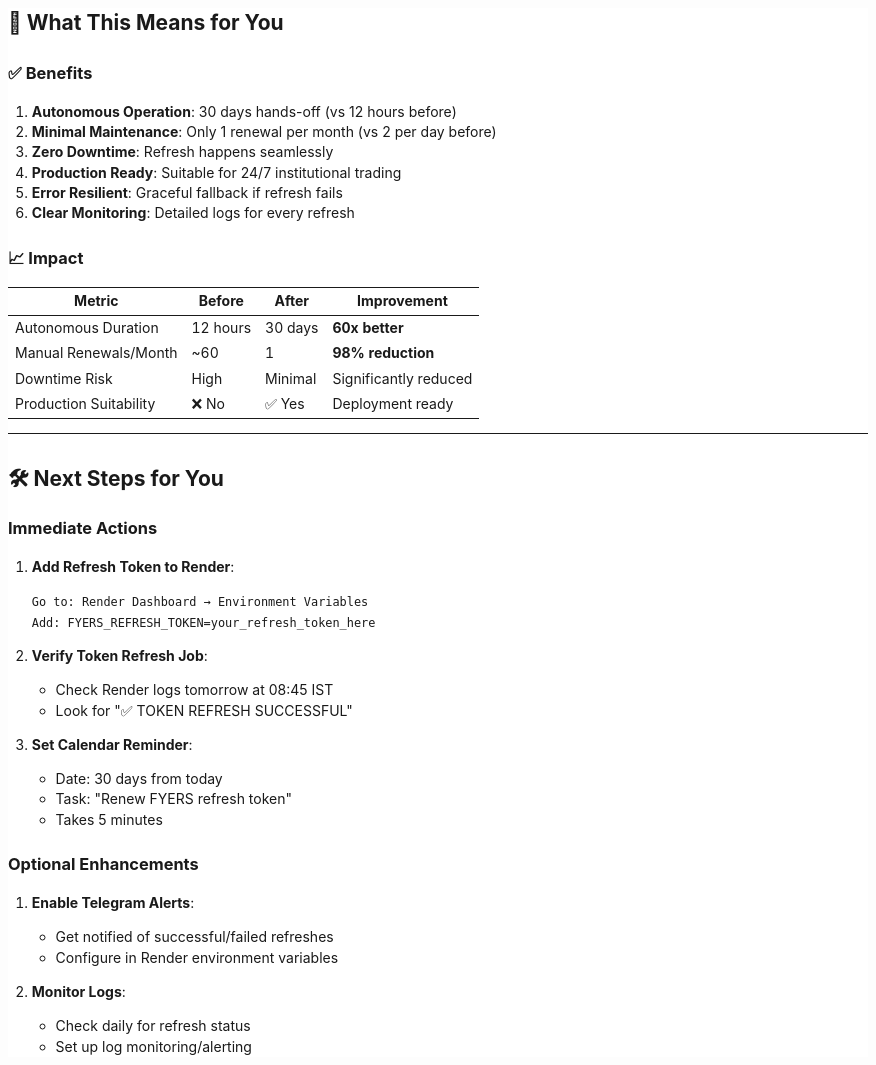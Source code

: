 
## 🚀 What This Means for You

### ✅ Benefits

1. **Autonomous Operation**: 30 days hands-off (vs 12 hours before)
2. **Minimal Maintenance**: Only 1 renewal per month (vs 2 per day before)
3. **Zero Downtime**: Refresh happens seamlessly
4. **Production Ready**: Suitable for 24/7 institutional trading
5. **Error Resilient**: Graceful fallback if refresh fails
6. **Clear Monitoring**: Detailed logs for every refresh

### 📈 Impact

| Metric | Before | After | Improvement |
|--------|--------|-------|-------------|
| Autonomous Duration | 12 hours | 30 days | **60x better** |
| Manual Renewals/Month | ~60 | 1 | **98% reduction** |
| Downtime Risk | High | Minimal | Significantly reduced |
| Production Suitability | ❌ No | ✅ Yes | Deployment ready |

---

## 🛠️ Next Steps for You

### Immediate Actions

1. **Add Refresh Token to Render**:
   ```
   Go to: Render Dashboard → Environment Variables
   Add: FYERS_REFRESH_TOKEN=your_refresh_token_here
   ```

2. **Verify Token Refresh Job**:
   - Check Render logs tomorrow at 08:45 IST
   - Look for "✅ TOKEN REFRESH SUCCESSFUL"

3. **Set Calendar Reminder**:
   - Date: 30 days from today
   - Task: "Renew FYERS refresh token"
   - Takes 5 minutes

### Optional Enhancements

1. **Enable Telegram Alerts**:
   - Get notified of successful/failed refreshes
   - Configure in Render environment variables

2. **Monitor Logs**:
   - Check daily for refresh status
   - Set up log monitoring/alerting
